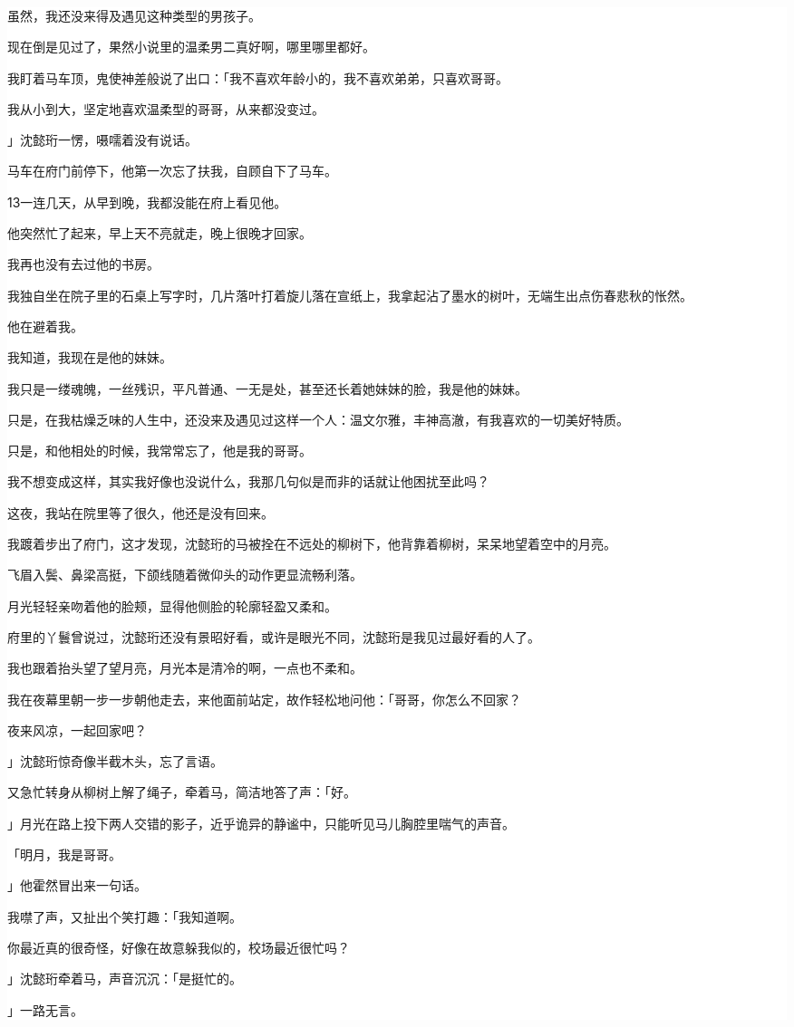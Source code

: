 虽然，我还没来得及遇见这种类型的男孩子。

现在倒是见过了，果然小说里的温柔男二真好啊，哪里哪里都好。

我盯着马车顶，鬼使神差般说了出口：「我不喜欢年龄小的，我不喜欢弟弟，只喜欢哥哥。

我从小到大，坚定地喜欢温柔型的哥哥，从来都没变过。

」沈懿珩一愣，嗫嚅着没有说话。

马车在府门前停下，他第一次忘了扶我，自顾自下了马车。

13一连几天，从早到晚，我都没能在府上看见他。

他突然忙了起来，早上天不亮就走，晚上很晚才回家。

我再也没有去过他的书房。

我独自坐在院子里的石桌上写字时，几片落叶打着旋儿落在宣纸上，我拿起沾了墨水的树叶，无端生出点伤春悲秋的怅然。

他在避着我。

我知道，我现在是他的妹妹。

我只是一缕魂魄，一丝残识，平凡普通、一无是处，甚至还长着她妹妹的脸，我是他的妹妹。

只是，在我枯燥乏味的人生中，还没来及遇见过这样一个人：温文尔雅，丰神高澈，有我喜欢的一切美好特质。

只是，和他相处的时候，我常常忘了，他是我的哥哥。

我不想变成这样，其实我好像也没说什么，我那几句似是而非的话就让他困扰至此吗？

这夜，我站在院里等了很久，他还是没有回来。

我踱着步出了府门，这才发现，沈懿珩的马被拴在不远处的柳树下，他背靠着柳树，呆呆地望着空中的月亮。

飞眉入鬓、鼻梁高挺，下颌线随着微仰头的动作更显流畅利落。

月光轻轻亲吻着他的脸颊，显得他侧脸的轮廓轻盈又柔和。

府里的丫鬟曾说过，沈懿珩还没有景昭好看，或许是眼光不同，沈懿珩是我见过最好看的人了。

我也跟着抬头望了望月亮，月光本是清冷的啊，一点也不柔和。

我在夜幕里朝一步一步朝他走去，来他面前站定，故作轻松地问他：「哥哥，你怎么不回家？

夜来风凉，一起回家吧？

」沈懿珩惊奇像半截木头，忘了言语。

又急忙转身从柳树上解了绳子，牵着马，简洁地答了声：「好。

」月光在路上投下两人交错的影子，近乎诡异的静谧中，只能听见马儿胸腔里喘气的声音。

「明月，我是哥哥。

」他霍然冒出来一句话。

我噤了声，又扯出个笑打趣：「我知道啊。

你最近真的很奇怪，好像在故意躲我似的，校场最近很忙吗？

」沈懿珩牵着马，声音沉沉：「是挺忙的。

」一路无言。

